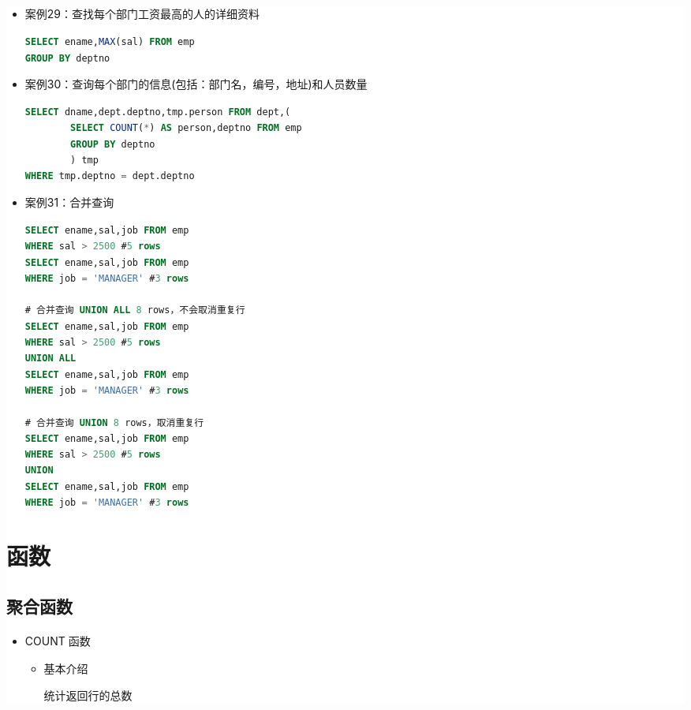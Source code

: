   - 案例29：查找每个部门工资最高的人的详细资料
  
    ```sql
    SELECT ename,MAX(sal) FROM emp
    GROUP BY deptno
    ```
  
  - 案例30：查询每个部门的信息(包括：部门名，编号，地址)和人员数量
  
    ```sql
    SELECT dname,dept.deptno,tmp.person FROM dept,(
    		SELECT COUNT(*) AS person,deptno FROM emp
    		GROUP BY deptno
    		) tmp
    WHERE tmp.deptno = dept.deptno
    ```
    
  - 案例31：合并查询
  
    ```sql
    SELECT ename,sal,job FROM emp
    WHERE sal > 2500 #5 rows
    SELECT ename,sal,job FROM emp
    WHERE job = 'MANAGER' #3 rows
    
    # 合并查询 UNION ALL 8 rows，不会取消重复行
    SELECT ename,sal,job FROM emp
    WHERE sal > 2500 #5 rows
    UNION ALL
    SELECT ename,sal,job FROM emp
    WHERE job = 'MANAGER' #3 rows
    
    # 合并查询 UNION 8 rows，取消重复行
    SELECT ename,sal,job FROM emp
    WHERE sal > 2500 #5 rows
    UNION
    SELECT ename,sal,job FROM emp
    WHERE job = 'MANAGER' #3 rows
    ```
  

# 函数

## 聚合函数

- COUNT 函数

  - 基本介绍

    统计返回行的总数
    